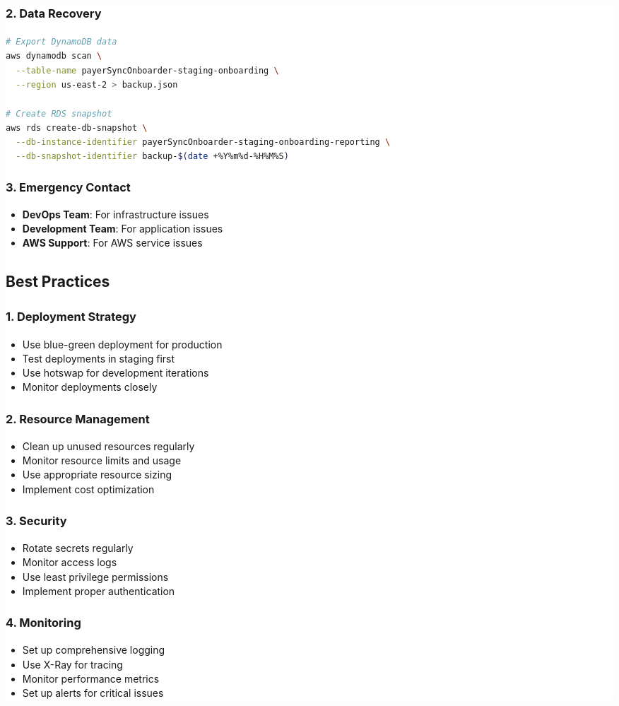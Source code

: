 ### 2. Data Recovery
```bash
# Export DynamoDB data
aws dynamodb scan \
  --table-name payerSyncOnboarder-staging-onboarding \
  --region us-east-2 > backup.json

# Create RDS snapshot
aws rds create-db-snapshot \
  --db-instance-identifier payerSyncOnboarder-staging-onboarding-reporting \
  --db-snapshot-identifier backup-$(date +%Y%m%d-%H%M%S)
```

### 3. Emergency Contact
- **DevOps Team**: For infrastructure issues
- **Development Team**: For application issues
- **AWS Support**: For AWS service issues

## Best Practices

### 1. Deployment Strategy
- Use blue-green deployment for production
- Test deployments in staging first
- Use hotswap for development iterations
- Monitor deployments closely

### 2. Resource Management
- Clean up unused resources regularly
- Monitor resource limits and usage
- Use appropriate resource sizing
- Implement cost optimization

### 3. Security
- Rotate secrets regularly
- Monitor access logs
- Use least privilege permissions
- Implement proper authentication

### 4. Monitoring
- Set up comprehensive logging
- Use X-Ray for tracing
- Monitor performance metrics
- Set up alerts for critical issues 